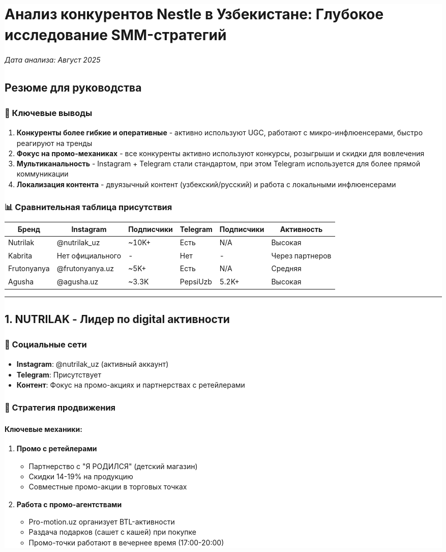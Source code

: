 # Анализ конкурентов Nestle в Узбекистане: Глубокое исследование SMM-стратегий

_Дата анализа: Август 2025_

## Резюме для руководства

### 🎯 Ключевые выводы

1. **Конкуренты более гибкие и оперативные** - активно используют UGC, работают с микро-инфлюенсерами, быстро реагируют на тренды
2. **Фокус на промо-механиках** - все конкуренты активно используют конкурсы, розыгрыши и скидки для вовлечения
3. **Мультиканальность** - Instagram + Telegram стали стандартом, при этом Telegram используется для более прямой коммуникации
4. **Локализация контента** - двуязычный контент (узбекский/русский) и работа с локальными инфлюенсерами

### 📊 Сравнительная таблица присутствия

| Бренд       | Instagram        | Подписчики | Telegram | Подписчики | Активность      |
| ----------- | ---------------- | ---------- | -------- | ---------- | --------------- |
| Nutrilak    | @nutrilak_uz     | ~10K+      | Есть     | N/A        | Высокая         |
| Kabrita     | Нет официального | -          | Нет      | -          | Через партнеров |
| Frutonyanya | @frutonyanya.uz  | ~5K+       | Есть     | N/A        | Средняя         |
| Agusha      | @agusha.uz       | ~3.3K      | PepsiUzb | 5.2K+      | Высокая         |

---

## 1. NUTRILAK - Лидер по digital активности

### 📱 Социальные сети

- **Instagram**: @nutrilak_uz (активный аккаунт)
- **Telegram**: Присутствует
- **Контент**: Фокус на промо-акциях и партнерствах с ретейлерами

### 🎯 Стратегия продвижения

#### Ключевые механики:

1. **Промо с ретейлерами**
   - Партнерство с "Я РОДИЛСЯ" (детский магазин)
   - Скидки 14-19% на продукцию
   - Совместные промо-акции в торговых точках

2. **Работа с промо-агентствами**
   - Pro-motion.uz организует BTL-активности
   - Раздача подарков (сашет с кашей) при покупке
   - Промо-точки работают в вечернее время (17:00-20:00)

